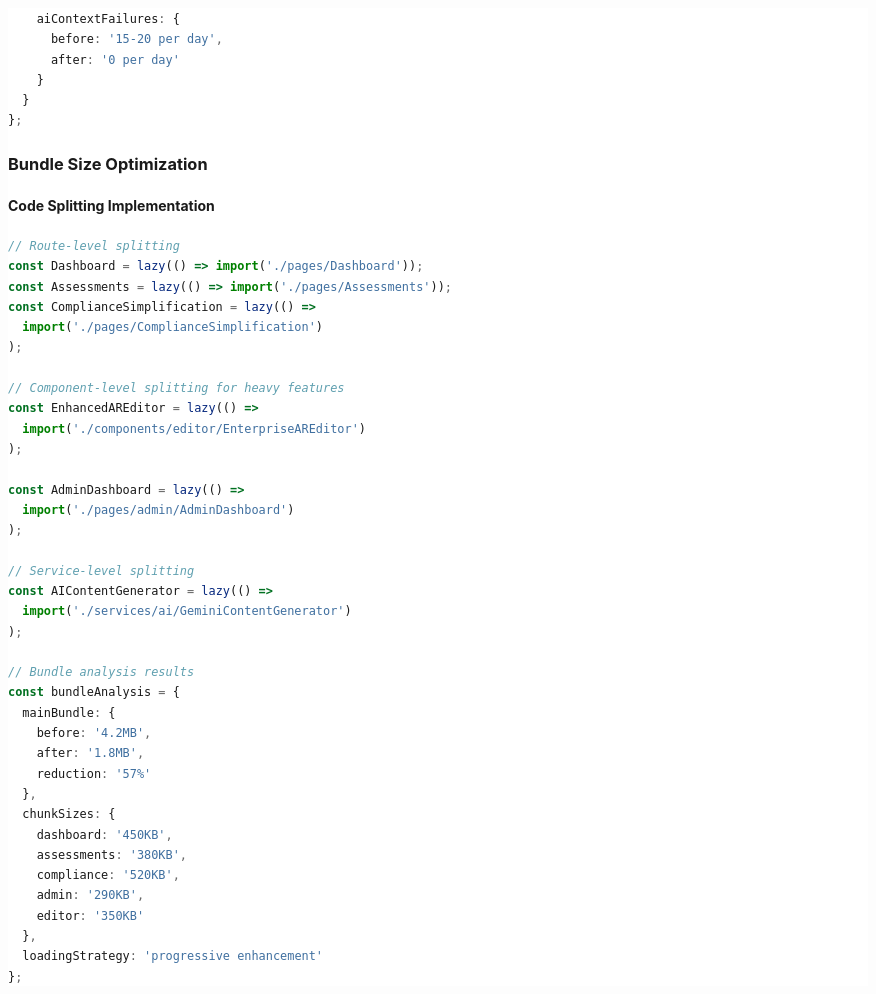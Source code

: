 ```typescript
    aiContextFailures: {
      before: '15-20 per day',
      after: '0 per day'
    }
  }
};
```

### Bundle Size Optimization

#### Code Splitting Implementation

```typescript
// Route-level splitting
const Dashboard = lazy(() => import('./pages/Dashboard'));
const Assessments = lazy(() => import('./pages/Assessments'));
const ComplianceSimplification = lazy(() => 
  import('./pages/ComplianceSimplification')
);

// Component-level splitting for heavy features
const EnhancedAREditor = lazy(() => 
  import('./components/editor/EnterpriseAREditor')
);

const AdminDashboard = lazy(() => 
  import('./pages/admin/AdminDashboard')
);

// Service-level splitting
const AIContentGenerator = lazy(() => 
  import('./services/ai/GeminiContentGenerator')
);

// Bundle analysis results
const bundleAnalysis = {
  mainBundle: {
    before: '4.2MB',
    after: '1.8MB',
    reduction: '57%'
  },
  chunkSizes: {
    dashboard: '450KB',
    assessments: '380KB',
    compliance: '520KB',
    admin: '290KB',
    editor: '350KB'
  },
  loadingStrategy: 'progressive enhancement'
};
```
